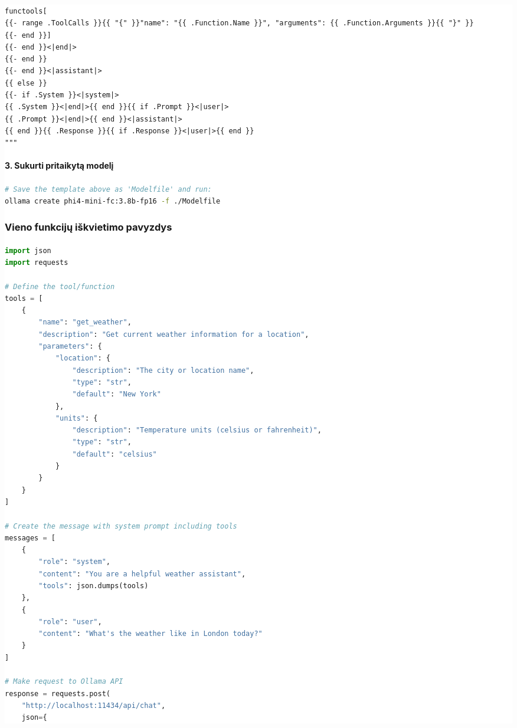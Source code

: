 ```modelfile
functools[
{{- range .ToolCalls }}{{ "{" }}"name": "{{ .Function.Name }}", "arguments": {{ .Function.Arguments }}{{ "}" }}
{{- end }}]
{{- end }}<|end|>
{{- end }}
{{- end }}<|assistant|>
{{ else }}
{{- if .System }}<|system|>
{{ .System }}<|end|>{{ end }}{{ if .Prompt }}<|user|>
{{ .Prompt }}<|end|>{{ end }}<|assistant|>
{{ end }}{{ .Response }}{{ if .Response }}<|user|>{{ end }}
"""
```

#### 3. Sukurti pritaikytą modelį
```bash
# Save the template above as 'Modelfile' and run:
ollama create phi4-mini-fc:3.8b-fp16 -f ./Modelfile
```

### Vieno funkcijų iškvietimo pavyzdys

```python
import json
import requests

# Define the tool/function
tools = [
    {
        "name": "get_weather",
        "description": "Get current weather information for a location",
        "parameters": {
            "location": {
                "description": "The city or location name",
                "type": "str",
                "default": "New York"
            },
            "units": {
                "description": "Temperature units (celsius or fahrenheit)",
                "type": "str",
                "default": "celsius"
            }
        }
    }
]

# Create the message with system prompt including tools
messages = [
    {
        "role": "system",
        "content": "You are a helpful weather assistant",
        "tools": json.dumps(tools)
    },
    {
        "role": "user",
        "content": "What's the weather like in London today?"
    }
]

# Make request to Ollama API
response = requests.post(
    "http://localhost:11434/api/chat",
    json={
```